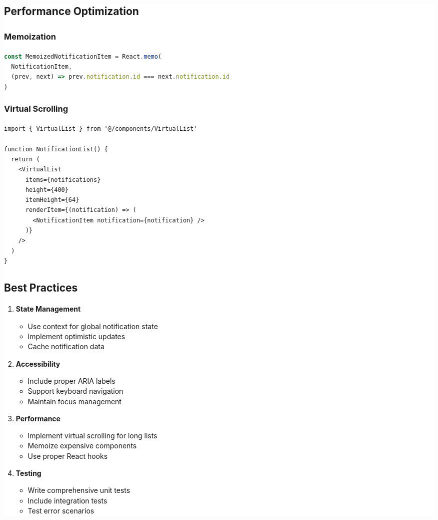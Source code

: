 ```typescript
```

## Performance Optimization

### Memoization
```typescript
const MemoizedNotificationItem = React.memo(
  NotificationItem,
  (prev, next) => prev.notification.id === next.notification.id
)
```

### Virtual Scrolling
```tsx
import { VirtualList } from '@/components/VirtualList'

function NotificationList() {
  return (
    <VirtualList
      items={notifications}
      height={400}
      itemHeight={64}
      renderItem={(notification) => (
        <NotificationItem notification={notification} />
      )}
    />
  )
}
```

## Best Practices

1. **State Management**
   - Use context for global notification state
   - Implement optimistic updates
   - Cache notification data

2. **Accessibility**
   - Include proper ARIA labels
   - Support keyboard navigation
   - Maintain focus management

3. **Performance**
   - Implement virtual scrolling for long lists
   - Memoize expensive components
   - Use proper React hooks

4. **Testing**
   - Write comprehensive unit tests
   - Include integration tests
   - Test error scenarios
